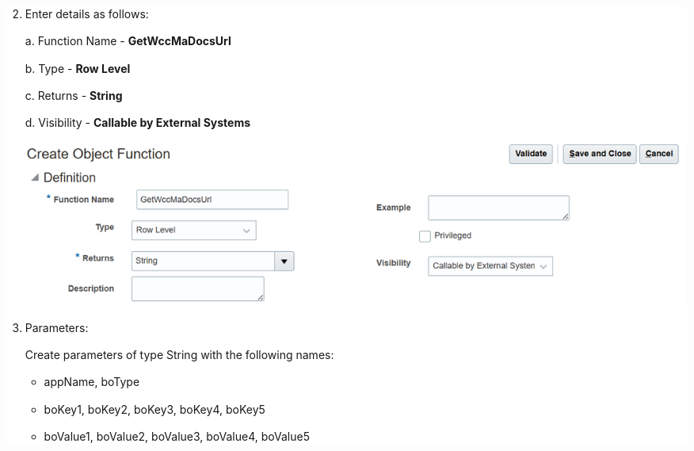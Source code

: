 2. Enter details as follows:

   a. Function Name - **GetWccMaDocsUrl**

   b. Type - **Row Level**

   c. Returns - **String**

   d. Visibility - **Callable by External Systems**

   ![This image shows Create Custom Object Function Fields](images/obj-func-create.png "Create Custom Object Function Fields")

3. Parameters:

   Create parameters of type String with the following names:

    - appName, boType

    - boKey1, boKey2, boKey3, boKey4, boKey5

    - boValue1, boValue2, boValue3, boValue4, boValue5
